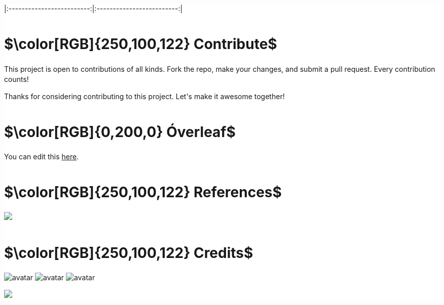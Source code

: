|:-------------------------:|:-------------------------:|

# $\color[RGB]{250,100,122} Contribute$
This project is open to contributions of all kinds. Fork the repo, make your changes, and submit a pull request. Every contribution counts!

Thanks for considering contributing to this project. Let's make it awesome together!

# $\color[RGB]{0,200,0} Óverleaf$
You can edit this [here](https://www.overleaf.com/latex/templates/russelresume/zqnypvvjsfvq).

# $\color[RGB]{250,100,122} References$
<a href="https://github.com/posquit0/Awesome-CV"><img src="https://raw.githubusercontent.com/posquit0/Awesome-CV/master/icon.png" width="60"/></a>

# $\color[RGB]{250,100,122} Credits$
![avatar](https://images.weserv.nl/?url=avatars.githubusercontent.com/u/1484002?v=4&h=50&w=50&fit=cover&mask=circle&maxage=7d)
![avatar](https://images.weserv.nl/?url=avatars.githubusercontent.com/u/26139260?v=4&h=50&w=50&fit=cover&mask=circle&maxage=7d)
![avatar](https://images.weserv.nl/?url=avatars.githubusercontent.com/u/13283410?v=4&h=50&w=50&fit=cover&mask=circle&maxage=7d)

<img src="https://capsule-render.vercel.app/api?type=waving&color=E64848&height=100&section=footer" width="100%"/>
